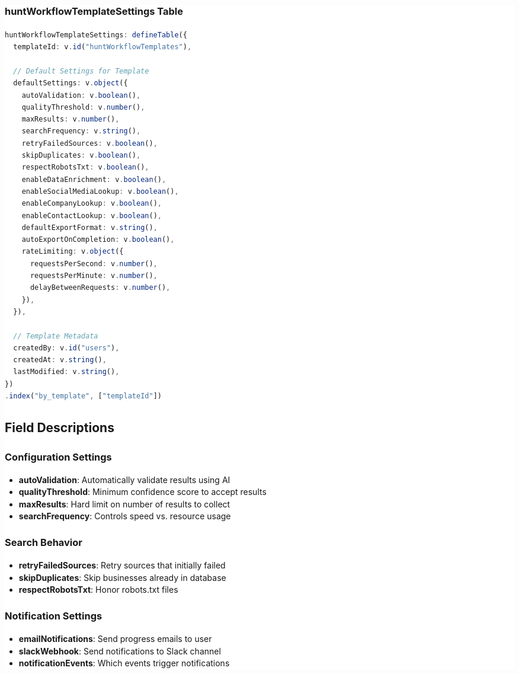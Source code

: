 ### huntWorkflowTemplateSettings Table
```typescript
huntWorkflowTemplateSettings: defineTable({
  templateId: v.id("huntWorkflowTemplates"),
  
  // Default Settings for Template
  defaultSettings: v.object({
    autoValidation: v.boolean(),
    qualityThreshold: v.number(),
    maxResults: v.number(),
    searchFrequency: v.string(),
    retryFailedSources: v.boolean(),
    skipDuplicates: v.boolean(),
    respectRobotsTxt: v.boolean(),
    enableDataEnrichment: v.boolean(),
    enableSocialMediaLookup: v.boolean(),
    enableCompanyLookup: v.boolean(),
    enableContactLookup: v.boolean(),
    defaultExportFormat: v.string(),
    autoExportOnCompletion: v.boolean(),
    rateLimiting: v.object({
      requestsPerSecond: v.number(),
      requestsPerMinute: v.number(),
      delayBetweenRequests: v.number(),
    }),
  }),
  
  // Template Metadata
  createdBy: v.id("users"),
  createdAt: v.string(),
  lastModified: v.string(),
})
.index("by_template", ["templateId"])
```

## Field Descriptions

### Configuration Settings
- **autoValidation**: Automatically validate results using AI
- **qualityThreshold**: Minimum confidence score to accept results
- **maxResults**: Hard limit on number of results to collect
- **searchFrequency**: Controls speed vs. resource usage

### Search Behavior
- **retryFailedSources**: Retry sources that initially failed
- **skipDuplicates**: Skip businesses already in database
- **respectRobotsTxt**: Honor robots.txt files

### Notification Settings
- **emailNotifications**: Send progress emails to user
- **slackWebhook**: Send notifications to Slack channel
- **notificationEvents**: Which events trigger notifications
